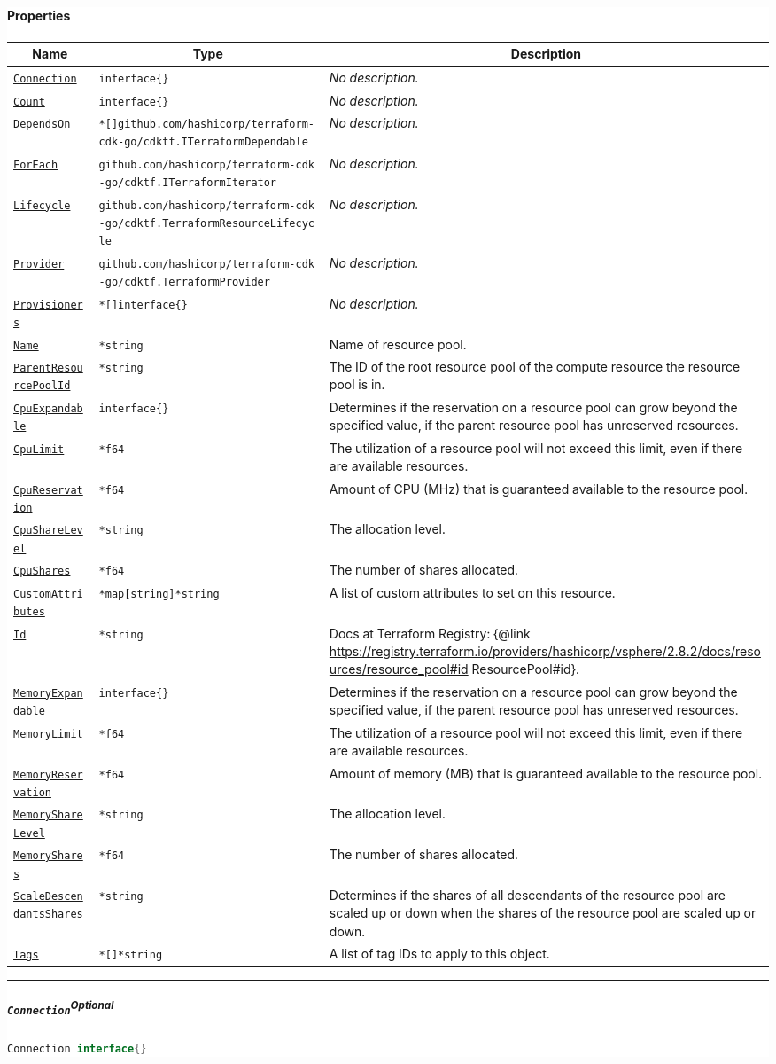 #### Properties <a name="Properties" id="Properties"></a>

| **Name** | **Type** | **Description** |
| --- | --- | --- |
| <code><a href="#@cdktf/provider-vsphere.resourcePool.ResourcePoolConfig.property.connection">Connection</a></code> | <code>interface{}</code> | *No description.* |
| <code><a href="#@cdktf/provider-vsphere.resourcePool.ResourcePoolConfig.property.count">Count</a></code> | <code>interface{}</code> | *No description.* |
| <code><a href="#@cdktf/provider-vsphere.resourcePool.ResourcePoolConfig.property.dependsOn">DependsOn</a></code> | <code>*[]github.com/hashicorp/terraform-cdk-go/cdktf.ITerraformDependable</code> | *No description.* |
| <code><a href="#@cdktf/provider-vsphere.resourcePool.ResourcePoolConfig.property.forEach">ForEach</a></code> | <code>github.com/hashicorp/terraform-cdk-go/cdktf.ITerraformIterator</code> | *No description.* |
| <code><a href="#@cdktf/provider-vsphere.resourcePool.ResourcePoolConfig.property.lifecycle">Lifecycle</a></code> | <code>github.com/hashicorp/terraform-cdk-go/cdktf.TerraformResourceLifecycle</code> | *No description.* |
| <code><a href="#@cdktf/provider-vsphere.resourcePool.ResourcePoolConfig.property.provider">Provider</a></code> | <code>github.com/hashicorp/terraform-cdk-go/cdktf.TerraformProvider</code> | *No description.* |
| <code><a href="#@cdktf/provider-vsphere.resourcePool.ResourcePoolConfig.property.provisioners">Provisioners</a></code> | <code>*[]interface{}</code> | *No description.* |
| <code><a href="#@cdktf/provider-vsphere.resourcePool.ResourcePoolConfig.property.name">Name</a></code> | <code>*string</code> | Name of resource pool. |
| <code><a href="#@cdktf/provider-vsphere.resourcePool.ResourcePoolConfig.property.parentResourcePoolId">ParentResourcePoolId</a></code> | <code>*string</code> | The ID of the root resource pool of the compute resource the resource pool is in. |
| <code><a href="#@cdktf/provider-vsphere.resourcePool.ResourcePoolConfig.property.cpuExpandable">CpuExpandable</a></code> | <code>interface{}</code> | Determines if the reservation on a resource pool can grow beyond the specified value, if the parent resource pool has unreserved resources. |
| <code><a href="#@cdktf/provider-vsphere.resourcePool.ResourcePoolConfig.property.cpuLimit">CpuLimit</a></code> | <code>*f64</code> | The utilization of a resource pool will not exceed this limit, even if there are available resources. |
| <code><a href="#@cdktf/provider-vsphere.resourcePool.ResourcePoolConfig.property.cpuReservation">CpuReservation</a></code> | <code>*f64</code> | Amount of CPU (MHz) that is guaranteed available to the resource pool. |
| <code><a href="#@cdktf/provider-vsphere.resourcePool.ResourcePoolConfig.property.cpuShareLevel">CpuShareLevel</a></code> | <code>*string</code> | The allocation level. |
| <code><a href="#@cdktf/provider-vsphere.resourcePool.ResourcePoolConfig.property.cpuShares">CpuShares</a></code> | <code>*f64</code> | The number of shares allocated. |
| <code><a href="#@cdktf/provider-vsphere.resourcePool.ResourcePoolConfig.property.customAttributes">CustomAttributes</a></code> | <code>*map[string]*string</code> | A list of custom attributes to set on this resource. |
| <code><a href="#@cdktf/provider-vsphere.resourcePool.ResourcePoolConfig.property.id">Id</a></code> | <code>*string</code> | Docs at Terraform Registry: {@link https://registry.terraform.io/providers/hashicorp/vsphere/2.8.2/docs/resources/resource_pool#id ResourcePool#id}. |
| <code><a href="#@cdktf/provider-vsphere.resourcePool.ResourcePoolConfig.property.memoryExpandable">MemoryExpandable</a></code> | <code>interface{}</code> | Determines if the reservation on a resource pool can grow beyond the specified value, if the parent resource pool has unreserved resources. |
| <code><a href="#@cdktf/provider-vsphere.resourcePool.ResourcePoolConfig.property.memoryLimit">MemoryLimit</a></code> | <code>*f64</code> | The utilization of a resource pool will not exceed this limit, even if there are available resources. |
| <code><a href="#@cdktf/provider-vsphere.resourcePool.ResourcePoolConfig.property.memoryReservation">MemoryReservation</a></code> | <code>*f64</code> | Amount of memory (MB) that is guaranteed available to the resource pool. |
| <code><a href="#@cdktf/provider-vsphere.resourcePool.ResourcePoolConfig.property.memoryShareLevel">MemoryShareLevel</a></code> | <code>*string</code> | The allocation level. |
| <code><a href="#@cdktf/provider-vsphere.resourcePool.ResourcePoolConfig.property.memoryShares">MemoryShares</a></code> | <code>*f64</code> | The number of shares allocated. |
| <code><a href="#@cdktf/provider-vsphere.resourcePool.ResourcePoolConfig.property.scaleDescendantsShares">ScaleDescendantsShares</a></code> | <code>*string</code> | Determines if the shares of all descendants of the resource pool are scaled up or down when the shares of the resource pool are scaled up or down. |
| <code><a href="#@cdktf/provider-vsphere.resourcePool.ResourcePoolConfig.property.tags">Tags</a></code> | <code>*[]*string</code> | A list of tag IDs to apply to this object. |

---

##### `Connection`<sup>Optional</sup> <a name="Connection" id="@cdktf/provider-vsphere.resourcePool.ResourcePoolConfig.property.connection"></a>

```go
Connection interface{}
```

